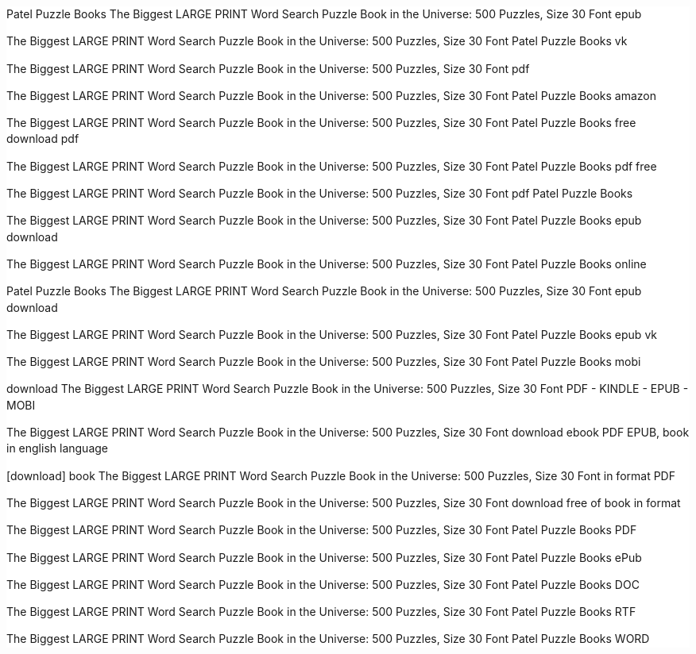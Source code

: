 Patel Puzzle Books The Biggest LARGE PRINT Word Search Puzzle Book in the Universe: 500 Puzzles, Size 30 Font epub

The Biggest LARGE PRINT Word Search Puzzle Book in the Universe: 500 Puzzles, Size 30 Font Patel Puzzle Books vk

The Biggest LARGE PRINT Word Search Puzzle Book in the Universe: 500 Puzzles, Size 30 Font pdf

The Biggest LARGE PRINT Word Search Puzzle Book in the Universe: 500 Puzzles, Size 30 Font Patel Puzzle Books amazon

The Biggest LARGE PRINT Word Search Puzzle Book in the Universe: 500 Puzzles, Size 30 Font Patel Puzzle Books free download pdf

The Biggest LARGE PRINT Word Search Puzzle Book in the Universe: 500 Puzzles, Size 30 Font Patel Puzzle Books pdf free

The Biggest LARGE PRINT Word Search Puzzle Book in the Universe: 500 Puzzles, Size 30 Font pdf Patel Puzzle Books

The Biggest LARGE PRINT Word Search Puzzle Book in the Universe: 500 Puzzles, Size 30 Font Patel Puzzle Books epub download

The Biggest LARGE PRINT Word Search Puzzle Book in the Universe: 500 Puzzles, Size 30 Font Patel Puzzle Books online

Patel Puzzle Books The Biggest LARGE PRINT Word Search Puzzle Book in the Universe: 500 Puzzles, Size 30 Font epub download

The Biggest LARGE PRINT Word Search Puzzle Book in the Universe: 500 Puzzles, Size 30 Font Patel Puzzle Books epub vk

The Biggest LARGE PRINT Word Search Puzzle Book in the Universe: 500 Puzzles, Size 30 Font Patel Puzzle Books mobi

download The Biggest LARGE PRINT Word Search Puzzle Book in the Universe: 500 Puzzles, Size 30 Font PDF - KINDLE - EPUB - MOBI

The Biggest LARGE PRINT Word Search Puzzle Book in the Universe: 500 Puzzles, Size 30 Font download ebook PDF EPUB, book in english language

[download] book The Biggest LARGE PRINT Word Search Puzzle Book in the Universe: 500 Puzzles, Size 30 Font in format PDF

The Biggest LARGE PRINT Word Search Puzzle Book in the Universe: 500 Puzzles, Size 30 Font download free of book in format

The Biggest LARGE PRINT Word Search Puzzle Book in the Universe: 500 Puzzles, Size 30 Font Patel Puzzle Books PDF

The Biggest LARGE PRINT Word Search Puzzle Book in the Universe: 500 Puzzles, Size 30 Font Patel Puzzle Books ePub

The Biggest LARGE PRINT Word Search Puzzle Book in the Universe: 500 Puzzles, Size 30 Font Patel Puzzle Books DOC

The Biggest LARGE PRINT Word Search Puzzle Book in the Universe: 500 Puzzles, Size 30 Font Patel Puzzle Books RTF

The Biggest LARGE PRINT Word Search Puzzle Book in the Universe: 500 Puzzles, Size 30 Font Patel Puzzle Books WORD
